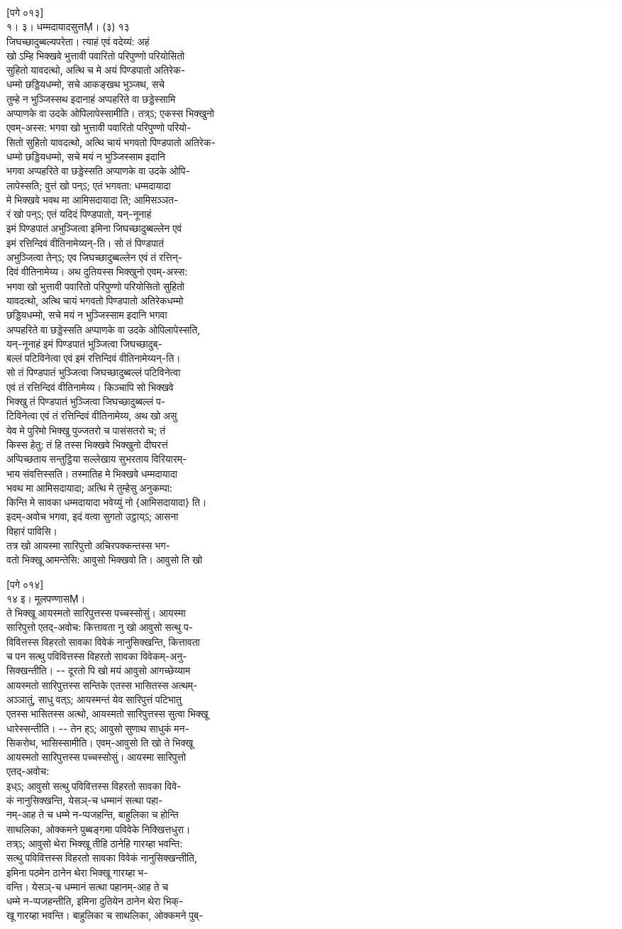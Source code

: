 [पगे ०१३]  
                   १। ३। धम्मदायादसुत्तṂ। (३) १३  
जिघच्छादुब्बल्यपरेता। त्याहं एवं वदेय्यं: अहं  
खो ऽम्हि भिक्खवे भुत्तावी पवारितो परिपुण्णो परियोसितो  
सुहितो यावदत्थो, अत्थि च मे अयं पिण्डपातो अतिरेक-  
धम्मो छड्डियधम्मो, सचे आकङ्खथ भुञ्जथ, सचे  
तुम्हे न भुञ्जिस्सथ इदानाहं अप्पहरिते वा छड्डेस्सामि  
अप्पाणके वा उदके ओपिलापेस्सामीति। तत्र्ऽ; एकस्स भिक्खुनो  
एवम्-अस्स: भगवा खो भुत्तावी पवारितो परिपुण्णो परियो-  
सितो सुहितो यावदत्थो, अत्थि चायं भगवतो पिण्डपातो अतिरेक-  
धम्मो छड्डियधम्मो, सचे मयं न भुञ्जिस्साम इदानि  
भगवा अप्पहरिते वा छड्डेस्सति अप्पाणके वा उदके ओपि-  
लापेस्सति; वुत्तं खो पन्ऽ; एतं भगवता: धम्मदायादा  
मे भिक्खवे भवथ मा आमिसदायादा ति; आमिसञ्ञत-  
रं खो पन्ऽ; एतं यदिदं पिण्डपातो, यन्-नूनाहं  
इमं पिण्डपातं अभुञ्जित्वा इमिना जिघच्छादुब्बल्लेन एवं  
इमं रत्तिन्दिवं वीतिनामेय्यन्-ति। सो तं पिण्डपातं  
अभुञ्जित्वा तेन्ऽ; एव जिघच्छादुब्बल्लेन एवं तं रत्तिन्-  
दिवं वीतिनामेय्य। अथ दुतियस्स भिक्खुनो एवम्-अस्स:  
भगवा खो भुत्तावी पवारितो परिपुण्णो परियोसितो सुहितो  
यावदत्थो, अत्थि चायं भगवतो पिण्डपातो अतिरेकधम्मो  
छड्डियधम्मो, सचे मयं न भुञ्जिस्साम इदानि भगवा  
अप्पहरिते वा छड्डेस्सति अप्पाणके वा उदके ओपिलापेस्सति,  
यन्-नूनाहं इमं पिण्डपातं भुञ्जित्वा जिघच्छादुब्-  
बल्लं पटिविनेत्वा एवं इमं रत्तिन्दिवं वीतिनामेय्यन्-ति।  
सो तं पिण्डपातं भुञ्जित्वा जिघच्छादुब्बल्लं पटिविनेत्वा  
एवं तं रत्तिन्दिवं वीतिनामेय्य। किञ्चापि सो भिक्खवे  
भिक्खु तं पिण्डपातं भुञ्जित्वा जिघच्छादुब्बल्लं प-  
टिविनेत्वा एवं तं रत्तिन्दिवं वीतिनामेय्य, अथ खो असु  
येव मे पुरिमो भिक्खु पुज्जतरो च पासंसतरो च; तं  
किस्स हेतु: तं हि तस्स भिक्खवे भिक्खुनो दीघरत्तं  
अप्पिच्छताय सन्तुट्ठिया सल्लेखाय सुभरताय विरियारम्-  
भाय संवत्तिस्सति। तस्मातिह मे भिक्खवे धम्मदायादा  
भवथ मा आमिसदायादा; अत्थि मे तुम्हेसु अनुकम्पा:  
किन्ति मे सावका धम्मदायादा भवेय्युं नो {आमिसदायादा} ति।  
इदम्-अवोच भगवा, इदं वत्वा सुगतो उट्ठाय्ऽ; आसना  
विहारं पाविसि।  
     तत्र खो आयस्मा सारिपुत्तो अचिरपक्कन्तस्स भग-  
वतो भिक्खू आमन्तेसि: आवुसो भिक्खवो ति। आवुसो ति खो  
    
[पगे ०१४]  
१४ इ। मूलपण्णासṂ।  
ते भिक्खू आयस्मतो सारिपुत्तस्स पच्चस्सोसुं। आयस्मा  
सारिपुत्तो एतद्-अवोच: कित्तावता नु खो आवुसो सत्थु प-  
विवित्तस्स विहरतो सावका विवेकं नानुसिक्खन्ति, कित्तावता  
च पन सत्थु पविवित्तस्स विहरतो सावका विवेकम्-अनु-  
सिक्खन्तीति। -- दूरतो पि खो मयं आवुसो आगच्छेय्याम  
आयस्मतो सारिपुत्तस्स सन्तिके एतस्स भासितस्स अत्थम्-  
अञ्ञातुं, साधु वत्ऽ; आयस्मन्तं येव सारिपुत्तं पटिभातु  
एतस्स भासितस्स अत्थो, आयस्मतो सारिपुत्तस्स सुत्वा भिक्खू  
धारेस्सन्तीति। -- तेन ह्ऽ; आवुसो सुणाथ साधुकं मन-  
सिकरोथ, भासिस्सामीति। एवम्-आवुसो ति खो ते भिक्खू  
आयस्मतो सारिपुत्तस्स पच्चस्सोसुं। आयस्मा सारिपुत्तो  
एतद्-अवोच:  
     इध्ऽ; आवुसो सत्थु पविवित्तस्स विहरतो सावका विवे-  
कं नानुसिक्खन्ति, येसञ्-च धम्मानं सत्था पहा-  
नम्-आह ते च धम्मे न-प्पजहन्ति, बाहुलिका च होन्ति  
साथलिका, ओक्कमने पुब्बङ्गमा पविवेके निक्खित्तधुरा।  
तत्र्ऽ; आवुसो थेरा भिक्खू तीहि ठानेहि गारय्हा भवन्ति:  
सत्थु पविवित्तस्स विहरतो सावका विवेकं नानुसिक्खन्तीति,  
इमिना पठमेन ठानेन थेरा भिक्खू गारय्हा भ-  
वन्ति। येसञ्-च धम्मानं सत्था पहानम्-आह ते च  
धम्मे न-प्पजहन्तीति, इमिना दुतियेन ठानेन थेरा भिक्-  
खू गारय्हा भवन्ति। बाहुलिका च साथलिका, ओक्कमने पुब्-  